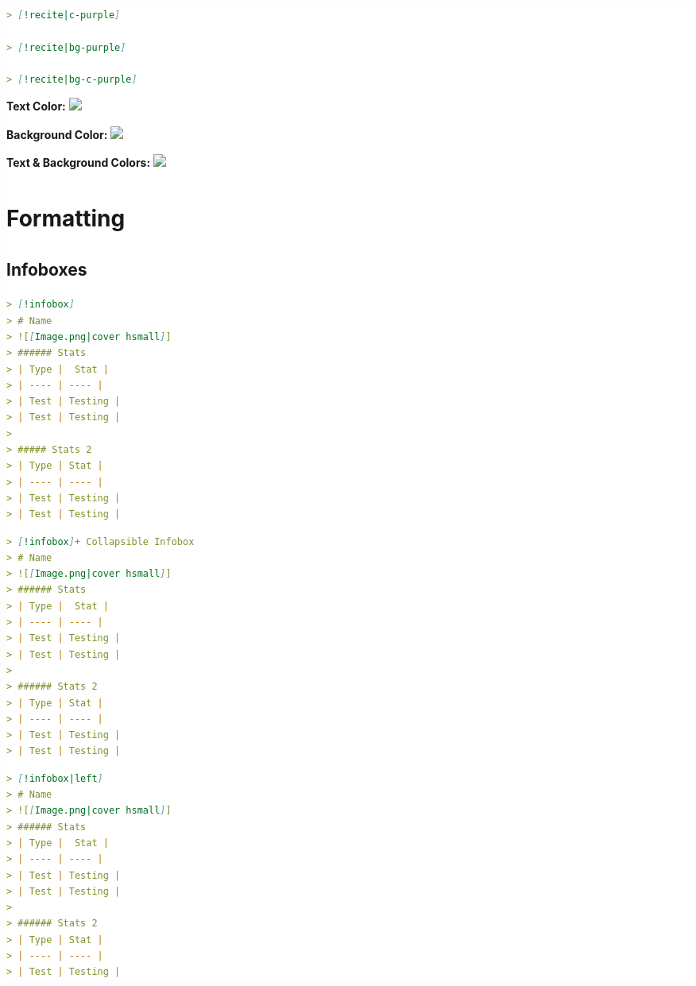 ```markdown
> [!recite|c-purple]

> [!recite|bg-purple]

> [!recite|bg-c-purple]
```

**Text Color:** ![](../Images/Callout-color.png)

**Background Color:** ![](../Images/Callout-background-color.png)

**Text & Background Colors:** ![](../Images/Callout-background-text-color.png)

# Formatting

## Infoboxes
```markdown
> [!infobox]
> # Name
> ![[Image.png|cover hsmall]]
> ###### Stats
> | Type |  Stat |
> | ---- | ---- |
> | Test | Testing |
> | Test | Testing |
> 
> ##### Stats 2
> | Type | Stat |
> | ---- | ---- |
> | Test | Testing |
> | Test | Testing |
```

```markdown
> [!infobox]+ Collapsible Infobox
> # Name
> ![[Image.png|cover hsmall]]
> ###### Stats
> | Type |  Stat |
> | ---- | ---- |
> | Test | Testing |
> | Test | Testing |
> 
> ###### Stats 2
> | Type | Stat |
> | ---- | ---- |
> | Test | Testing |
> | Test | Testing |
```

```markdown
> [!infobox|left]
> # Name
> ![[Image.png|cover hsmall]]
> ###### Stats
> | Type |  Stat |
> | ---- | ---- |
> | Test | Testing |
> | Test | Testing |
> 
> ###### Stats 2
> | Type | Stat |
> | ---- | ---- |
> | Test | Testing |
```